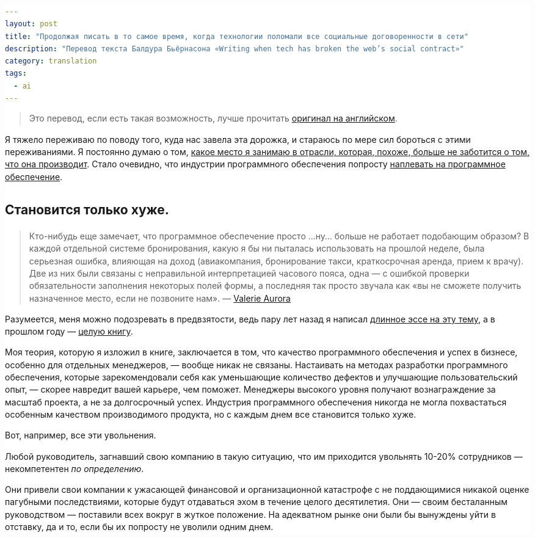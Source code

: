 ```yaml
---
layout: post
title: "Продолжая писать в то самое время, когда технологии поломали все социальные договоренности в сети"
description: "Перевод текста Балдура Бьёрнасона «Writing when tech has broken the web’s social contract»"
category: translation
tags:
  - ai
---
```


> Это перевод, если есть такая возможность, лучше прочитать [оригинал на английском](https://www.baldurbjarnason.com/2023/tech-broke-the-webs-social-contract/).

Я тяжело переживаю по поводу того, куда нас завела эта дорожка, и стараюсь по мере сил бороться с этими переживаниями. Я постоянно думаю о том, [какое место я занимаю в отрасли, которая, похоже, больше не заботится о том, что она производит](https://www.baldurbjarnason.com/2023/what-next-he-asks/). Стало очевидно, что индустрии программного обеспечения попросту [наплевать на программное обеспечение](https://wandering.shop/@vaurora/110399176261147147).

## Становится только хуже.

> Кто-нибудь еще замечает, что программное обеспечение просто …ну… больше не работает подобающим образом? В каждой отдельной системе бронирования, какую я бы ни пыталась использовать на прошлой неделе, была серьезная ошибка, влияющая на доход (авиакомпания, бронирование такси, краткосрочная аренда, прием к врачу). Две из них были связаны с неправильной интерпретацией часового пояса, одна — с ошибкой проверки обязательности заполнения некоторых полей формы, а последняя так просто звучала как «вы не сможете получить назначенное место, если не позвоните нам».
> — [Valerie Aurora](https://wandering.shop/@vaurora/110399176261147147)

Разумеется, меня можно подозревать в предвзятости, ведь пару лет назад я написал [длинное эссе на эту тему](https://www.baldurbjarnason.com/2021/software-crisis-2/), а в прошлом году — [целую книгу](https://softwarecrisis.baldurbjarnason.com/).

Моя теория, которую я изложил в книге, заключается в том, что качество программного обеспечения и успех в бизнесе, особенно для отдельных менеджеров, — вообще никак не связаны. Настаивать на методах разработки программного обеспечения, которые зарекомендовали себя как уменьшающие количество дефектов и улучшающие пользовательский опыт, — скорее навредит вашей карьере, чем поможет. Менеджеры высокого уровня получают вознаграждение за масштаб проекта, а не за долгосрочный успех. Индустрия программного обеспечения никогда не могла похвастаться особенным качеством производимого продукта, но с каждым днем все становится только хуже.

Вот, например, все эти увольнения.

Любой руководитель, загнавший свою компанию в такую ситуацию, что им приходится увольнять 10-20% сотрудников — некомпетентен _по определению_.

Они привели свои компании к ужасающей финансовой и организационной катастрофе с не поддающимися никакой оценке пагубными последствиями, которые будут отдаваться эхом в течение целого десятилетия. Они — своим бесталанным руководством — поставили всех вокруг в жуткое положение. На адекватном рынке они были бы вынуждены уйти в отставку, да и то, если бы их попросту не уволили одним днем.
